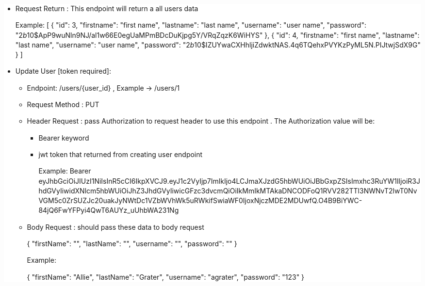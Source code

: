   - Request Return : This endpoint will return a all users data

    Example:
    [
    {
    "id": 3,
    "firstname": "first name",
    "lastname": "last name",
    "username": "user name",
    "password": "$2b$10$ApP9wuNln9NJ/al1w66E0egUaMPmBDcDuKjpg5Y/VRqZqzK6WiHYS"
    },
    {
    "id": 4,
    "firstname": "first name",
    "lastname": "last name",
    "username": "user name",
    "password": "$2b$10$IZUYwaCXHhljiZdwktNAS.4q6TQehxPVYKzPyML5N.PIJtwjSdX9G"
    }
    ]

- Update User [token required]:

  - Endpoint: /users/{user_id} , Example -> /users/1
  - Request Method : PUT
  - Header Request :
    pass Authorization to request header to use this endpoint .
    The Authorization value will be:
    <br>

    - Bearer keyword
    - jwt token that returned from creating user endpoint

      Example:
      Bearer eyJhbGciOiJIUzI1NiIsInR5cCI6IkpXVCJ9.eyJ1c2VyIjp7ImlkIjo4LCJmaXJzdG5hbWUiOiJBbGxpZSIsImxhc3RuYW1lIjoiR3JhdGVyIiwidXNlcm5hbWUiOiJhZ3JhdGVyIiwicGFzc3dvcmQiOiIkMmIkMTAkaDNCODFoQ1RVV282TTl3NWNvT2lwT0NvVGM5c0ZrSUZJc20uakJyNWtDc1VZbWVhWk5uRWkifSwiaWF0IjoxNjczMDE2MDUwfQ.O4B9BiYWC-84jQ6FwYFPyi4QwT6AUYz_uUhbWA231Ng

  - Body Request : should pass these data to body request

    {
    "firstName": "",
    "lastName": "",
    "username": "",
    "password": ""
    }

    Example:

    {
    "firstName": "Allie",
    "lastName": "Grater",
    "username": "agrater",
    "password": "123"
    }
